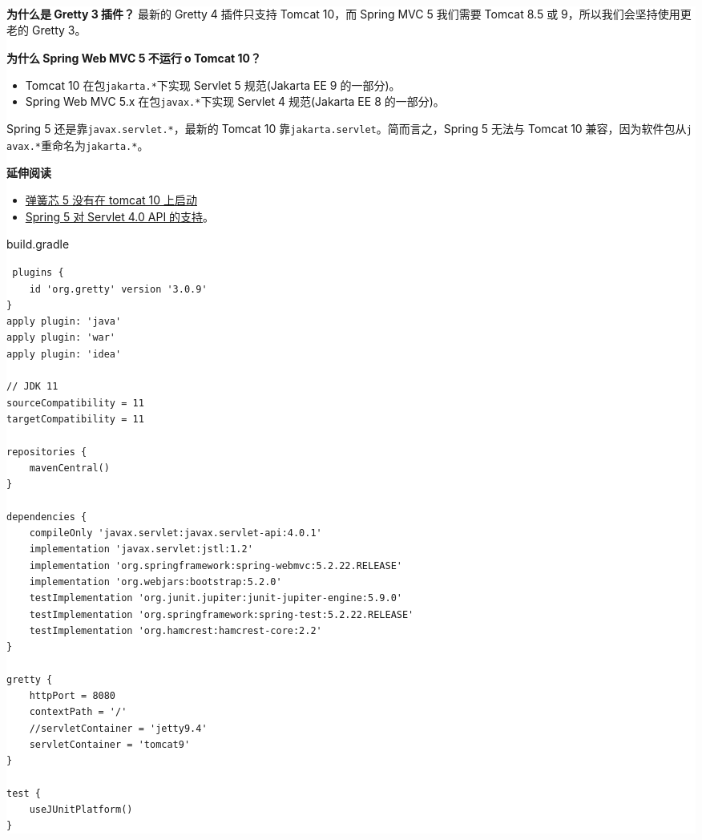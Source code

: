 **为什么是 Gretty 3 插件？**
最新的 Gretty 4 插件只支持 Tomcat 10，而 Spring MVC 5 我们需要 Tomcat 8.5 或 9，所以我们会坚持使用更老的 Gretty 3。

**为什么 Spring Web MVC 5 不运行 o Tomcat 10？**

*   Tomcat 10 在包`jakarta.*`下实现 Servlet 5 规范(Jakarta EE 9 的一部分)。
*   Spring Web MVC 5.x 在包`javax.*`下实现 Servlet 4 规范(Jakarta EE 8 的一部分)。

Spring 5 还是靠`javax.servlet.*`，最新的 Tomcat 10 靠`jakarta.servlet`。简而言之，Spring 5 无法与 Tomcat 10 兼容，因为软件包从`javax.*`重命名为`jakarta.*`。

**延伸阅读**

*   [弹簧芯 5 没有在 tomcat 10 上启动](http://web.archive.org/web/20221118095838/https://github.com/spring-projects/spring-boot/issues/25276)
*   [Spring 5 对 Servlet 4.0 API 的支持](http://web.archive.org/web/20221118095838/https://github.com/spring-projects/spring-framework/issues/17273)。

build.gradle

```
 plugins {
	id 'org.gretty' version '3.0.9'
}
apply plugin: 'java'
apply plugin: 'war'
apply plugin: 'idea'

// JDK 11
sourceCompatibility = 11
targetCompatibility = 11

repositories {
    mavenCentral()
}

dependencies {
	compileOnly 'javax.servlet:javax.servlet-api:4.0.1'
	implementation 'javax.servlet:jstl:1.2'
	implementation 'org.springframework:spring-webmvc:5.2.22.RELEASE'
	implementation 'org.webjars:bootstrap:5.2.0'
	testImplementation 'org.junit.jupiter:junit-jupiter-engine:5.9.0'
	testImplementation 'org.springframework:spring-test:5.2.22.RELEASE'
	testImplementation 'org.hamcrest:hamcrest-core:2.2'
}

gretty {
	httpPort = 8080
	contextPath = '/'
	//servletContainer = 'jetty9.4'
	servletContainer = 'tomcat9'
}

test {
	useJUnitPlatform()
} 
```
